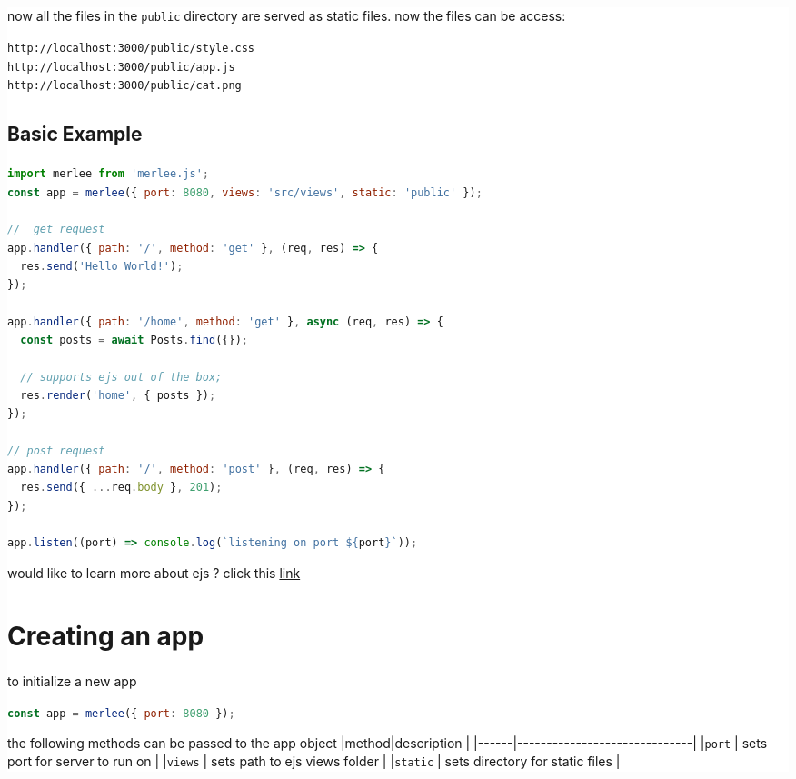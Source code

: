 now all the files in the `public` directory are served as static files.
now the files can be access:

```
http://localhost:3000/public/style.css
http://localhost:3000/public/app.js
http://localhost:3000/public/cat.png
```

## Basic Example

```js
import merlee from 'merlee.js';
const app = merlee({ port: 8080, views: 'src/views', static: 'public' });

//  get request
app.handler({ path: '/', method: 'get' }, (req, res) => {
  res.send('Hello World!');
});

app.handler({ path: '/home', method: 'get' }, async (req, res) => {
  const posts = await Posts.find({});

  // supports ejs out of the box;
  res.render('home', { posts });
});

// post request
app.handler({ path: '/', method: 'post' }, (req, res) => {
  res.send({ ...req.body }, 201);
});

app.listen((port) => console.log(`listening on port ${port}`));
```

would like to learn more about ejs ? click this [link](https://ejs.co/)

# Creating an app

to initialize a new app

```js
const app = merlee({ port: 8080 });
```

the following methods can be passed to the app object
|method|description |
|------|------------------------------|
|`port` | sets port for server to run on |
|`views` | sets path to ejs views folder |
|`static` | sets directory for static files |

